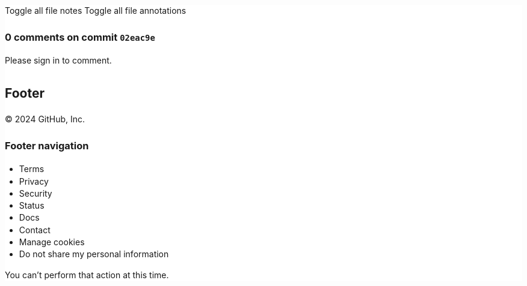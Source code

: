 Toggle all file notes Toggle all file annotations

###  0 comments on commit `02eac9e`

Please sign in to comment. 

## Footer

© 2024 GitHub, Inc. 

### Footer navigation

  * Terms
  * Privacy
  * Security
  * Status
  * Docs
  * Contact
  * Manage cookies 
  * Do not share my personal information 



You can’t perform that action at this time. 

